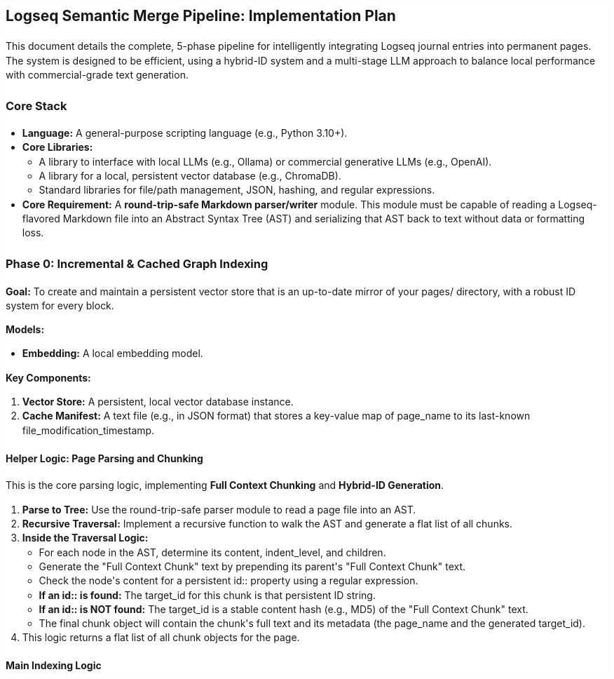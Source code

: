 ## **Logseq Semantic Merge Pipeline: Implementation Plan**

This document details the complete, 5-phase pipeline for intelligently integrating Logseq journal entries into permanent pages. The system is designed to be efficient, using a hybrid-ID system and a multi-stage LLM approach to balance local performance with commercial-grade text generation.

### **Core Stack**

* **Language:** A general-purpose scripting language (e.g., Python 3.10+).  
* **Core Libraries:**  
  * A library to interface with local LLMs (e.g., Ollama) or commercial generative LLMs (e.g., OpenAI).  
  * A library for a local, persistent vector database (e.g., ChromaDB).  
  * Standard libraries for file/path management, JSON, hashing, and regular expressions.  
* **Core Requirement:** A **round-trip-safe Markdown parser/writer** module. This module must be capable of reading a Logseq-flavored Markdown file into an Abstract Syntax Tree (AST) and serializing that AST back to text without data or formatting loss.

### **Phase 0: Incremental & Cached Graph Indexing**

**Goal:** To create and maintain a persistent vector store that is an up-to-date mirror of your pages/ directory, with a robust ID system for every block.

**Models:**

* **Embedding:** A local embedding model.

**Key Components:**

1. **Vector Store:** A persistent, local vector database instance.  
2. **Cache Manifest:** A text file (e.g., in JSON format) that stores a key-value map of page\_name to its last-known file\_modification\_timestamp.

#### **Helper Logic: Page Parsing and Chunking**

This is the core parsing logic, implementing **Full Context Chunking** and **Hybrid-ID Generation**.

1. **Parse to Tree:** Use the round-trip-safe parser module to read a page file into an AST.  
2. **Recursive Traversal:** Implement a recursive function to walk the AST and generate a flat list of all chunks.  
3. **Inside the Traversal Logic:**  
   * For each node in the AST, determine its content, indent\_level, and children.  
   * Generate the "Full Context Chunk" text by prepending its parent's "Full Context Chunk" text.  
   * Check the node's content for a persistent id:: property using a regular expression.  
   * **If an id:: is found:** The target\_id for this chunk is that persistent ID string.  
   * **If an id:: is NOT found:** The target\_id is a stable content hash (e.g., MD5) of the "Full Context Chunk" text.  
   * The final chunk object will contain the chunk's full text and its metadata (the page\_name and the generated target\_id).  
4. This logic returns a flat list of all chunk objects for the page.

#### **Main Indexing Logic**
